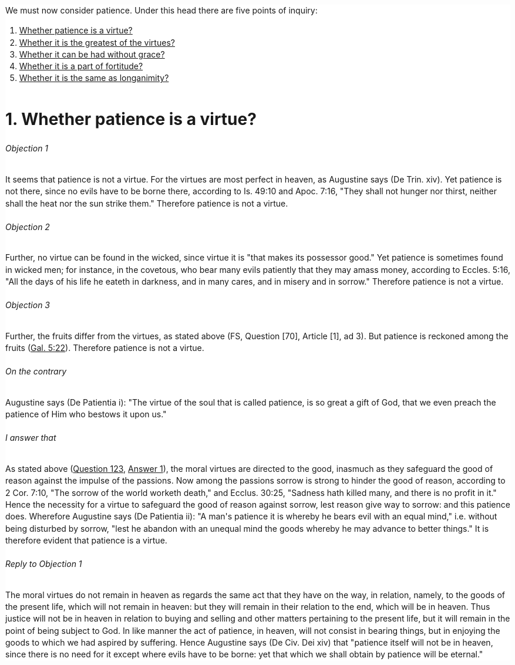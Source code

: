 We must now consider patience. Under this head there are five points of inquiry:  

1. [ Whether patience is a virtue?](#1.%20Whether%20patience%20is%20a%20virtue?)
2. [ Whether it is the greatest of the virtues?](#2.%20Whether%20patience%20is%20the%20greatest%20of%20the%20virtues?)
3. [ Whether it can be had without grace?](#3.%20Whether%20it%20is%20possible%20to%20have%20patience%20without%20grace?)
4. [ Whether it is a part of fortitude?](#4.%20Whether%20patience%20is%20a%20part%20of%20fortitude?)
5. [ Whether it is the same as longanimity?](#5.%20Whether%20patience%20is%20the%20same%20as%20longanimity?)



# 1. Whether patience is a virtue? 

###### Objection 1
It seems that patience is not a virtue. For the virtues are most perfect in heaven, as Augustine says (De Trin. xiv). Yet patience is not there, since no evils have to be borne there, according to Is. 49:10 and Apoc. 7:16, "They shall not hunger nor thirst, neither shall the heat nor the sun strike them." Therefore patience is not a virtue.  

###### Objection 2
Further, no virtue can be found in the wicked, since virtue it is "that makes its possessor good." Yet patience is sometimes found in wicked men; for instance, in the covetous, who bear many evils patiently that they may amass money, according to Eccles. 5:16, "All the days of his life he eateth in darkness, and in many cares, and in misery and in sorrow." Therefore patience is not a virtue.  

###### Objection 3
Further, the fruits differ from the virtues, as stated above (FS, Question \[70\], Article \[1\], ad 3). But patience is reckoned among the fruits ([Gal. 5:22](http://bible.gospelcom.net/bible?Gal++5:22)). Therefore patience is not a virtue.

###### On the contrary
Augustine says (De Patientia i): "The virtue of the soul that is called patience, is so great a gift of God, that we even preach the patience of Him who bestows it upon us."  

###### I answer that
As stated above ([Question 123](../123-124.%20Fortitude/123.%20Fortitude.md), [Answer 1](../123-124.%20Fortitude/123.%20Fortitude.md#1.%20Whether%20fortitude%20is%20a%20virtue?%20)), the moral virtues are directed to the good, inasmuch as they safeguard the good of reason against the impulse of the passions. Now among the passions sorrow is strong to hinder the good of reason, according to 2 Cor. 7:10, "The sorrow of the world worketh death," and Ecclus. 30:25, "Sadness hath killed many, and there is no profit in it." Hence the necessity for a virtue to safeguard the good of reason against sorrow, lest reason give way to sorrow: and this patience does. Wherefore Augustine says (De Patientia ii): "A man's patience it is whereby he bears evil with an equal mind," i.e. without being disturbed by sorrow, "lest he abandon with an unequal mind the goods whereby he may advance to better things." It is therefore evident that patience is a virtue.  

###### Reply to Objection 1
The moral virtues do not remain in heaven as regards the same act that they have on the way, in relation, namely, to the goods of the present life, which will not remain in heaven: but they will remain in their relation to the end, which will be in heaven. Thus justice will not be in heaven in relation to buying and selling and other matters pertaining to the present life, but it will remain in the point of being subject to God. In like manner the act of patience, in heaven, will not consist in bearing things, but in enjoying the goods to which we had aspired by suffering. Hence Augustine says (De Civ. Dei xiv) that "patience itself will not be in heaven, since there is no need for it except where evils have to be borne: yet that which we shall obtain by patience will be eternal."  
